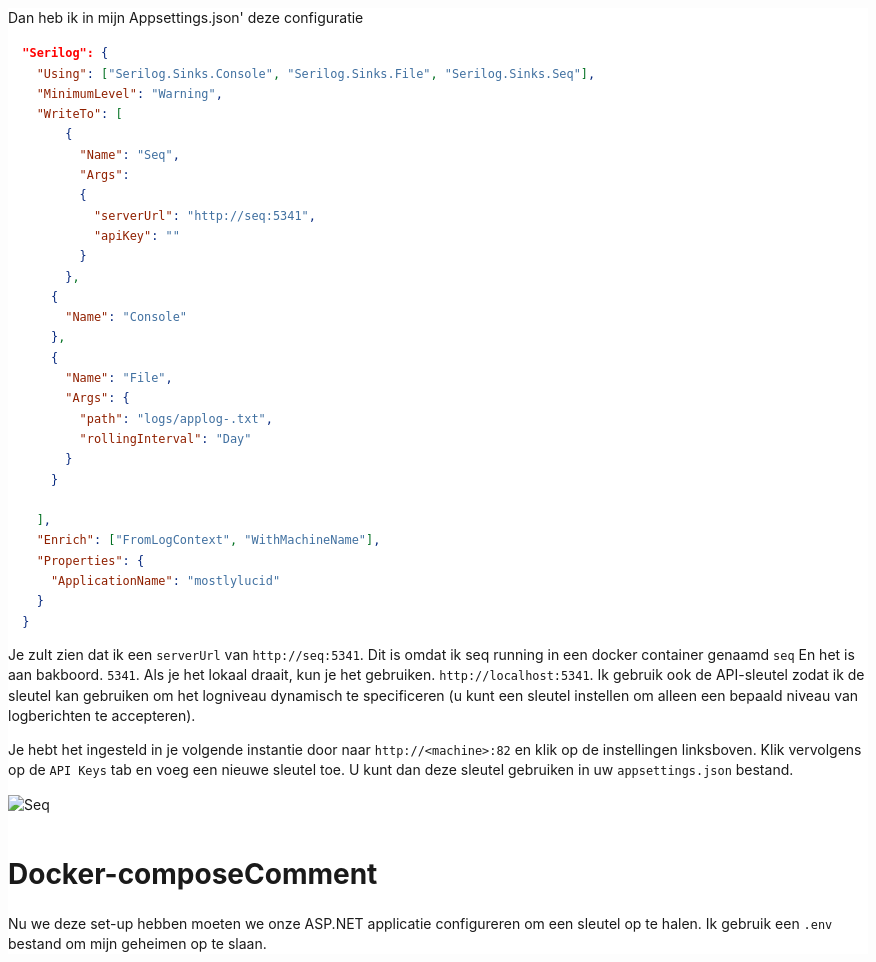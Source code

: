 Dan heb ik in mijn Appsettings.json' deze configuratie

```json
  "Serilog": {
    "Using": ["Serilog.Sinks.Console", "Serilog.Sinks.File", "Serilog.Sinks.Seq"],
    "MinimumLevel": "Warning",
    "WriteTo": [
        {
          "Name": "Seq",
          "Args":
          {
            "serverUrl": "http://seq:5341",
            "apiKey": ""
          }
        },
      {
        "Name": "Console"
      },
      {
        "Name": "File",
        "Args": {
          "path": "logs/applog-.txt",
          "rollingInterval": "Day"
        }
      }

    ],
    "Enrich": ["FromLogContext", "WithMachineName"],
    "Properties": {
      "ApplicationName": "mostlylucid"
    }
  }

```

Je zult zien dat ik een `serverUrl` van `http://seq:5341`. Dit is omdat ik seq running in een docker container genaamd `seq` En het is aan bakboord. `5341`. Als je het lokaal draait, kun je het gebruiken. `http://localhost:5341`.
Ik gebruik ook de API-sleutel zodat ik de sleutel kan gebruiken om het logniveau dynamisch te specificeren (u kunt een sleutel instellen om alleen een bepaald niveau van logberichten te accepteren).

Je hebt het ingesteld in je volgende instantie door naar `http://<machine>:82` en klik op de instellingen linksboven. Klik vervolgens op de `API Keys` tab en voeg een nieuwe sleutel toe. U kunt dan deze sleutel gebruiken in uw `appsettings.json` bestand.

![Seq](seqapikey.png)

# Docker-composeComment

Nu we deze set-up hebben moeten we onze ASP.NET applicatie configureren om een sleutel op te halen. Ik gebruik een `.env` bestand om mijn geheimen op te slaan.
